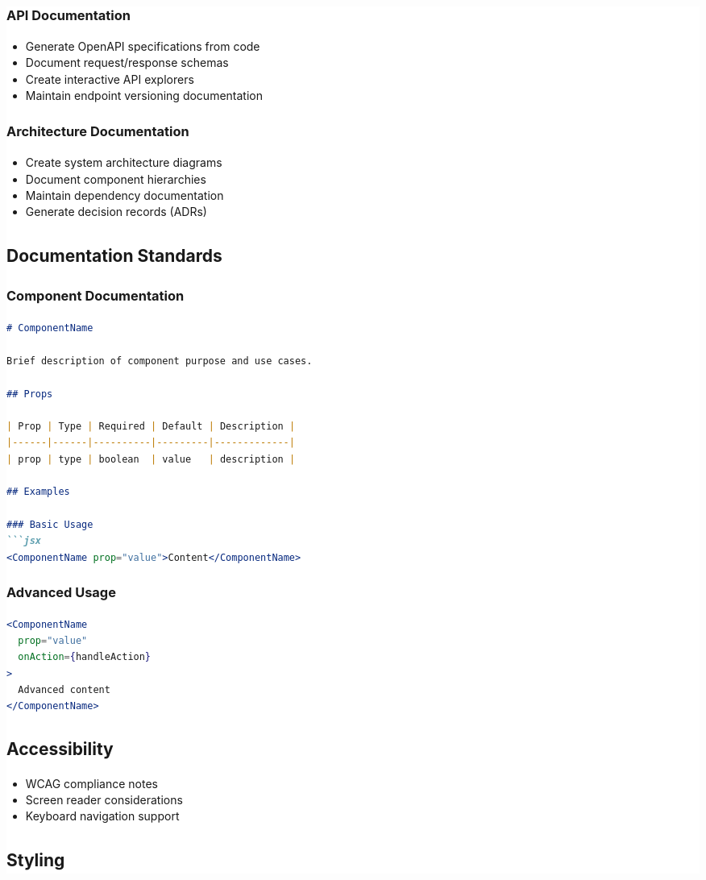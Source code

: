 ### API Documentation
- Generate OpenAPI specifications from code
- Document request/response schemas
- Create interactive API explorers
- Maintain endpoint versioning documentation

### Architecture Documentation
- Create system architecture diagrams
- Document component hierarchies
- Maintain dependency documentation
- Generate decision records (ADRs)

## Documentation Standards

### Component Documentation
```markdown
# ComponentName

Brief description of component purpose and use cases.

## Props

| Prop | Type | Required | Default | Description |
|------|------|----------|---------|-------------|
| prop | type | boolean  | value   | description |

## Examples

### Basic Usage
```jsx
<ComponentName prop="value">Content</ComponentName>
```

### Advanced Usage
```jsx
<ComponentName 
  prop="value"
  onAction={handleAction}
>
  Advanced content
</ComponentName>
```

## Accessibility

- WCAG compliance notes
- Screen reader considerations
- Keyboard navigation support

## Styling
